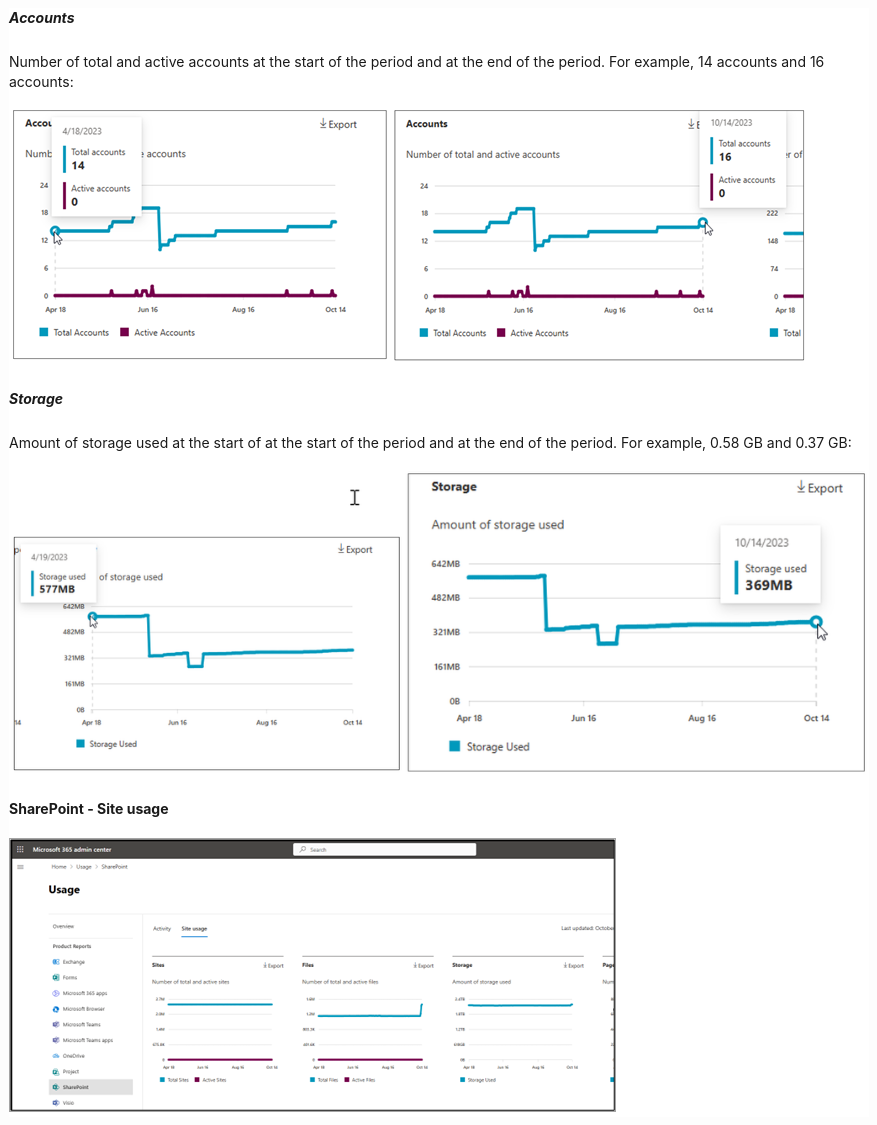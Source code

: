 ##### Accounts

Number of total and active accounts at the start of the period and at the end of the period. For example, 14 accounts and 16 accounts:

![Screenshot showing the number of total and active accounts for OneDrive.](../../media/content-understanding/backup-onedrive-account-total.png)

##### Storage

Amount of storage used at the start of at the start of the period and at the end of the period. For example, 0.58 GB and 0.37 GB:

![Screenshot showing the amount of storage used for OneDrive.](../../media/content-understanding/backup-onedrive-storage-total.png)

#### SharePoint - Site usage

![Screenshot showing the Usage page for SharePoint in the Microsoft 365 admin center.](../../media/content-understanding/backup-sharepoint-site-usage.png)
